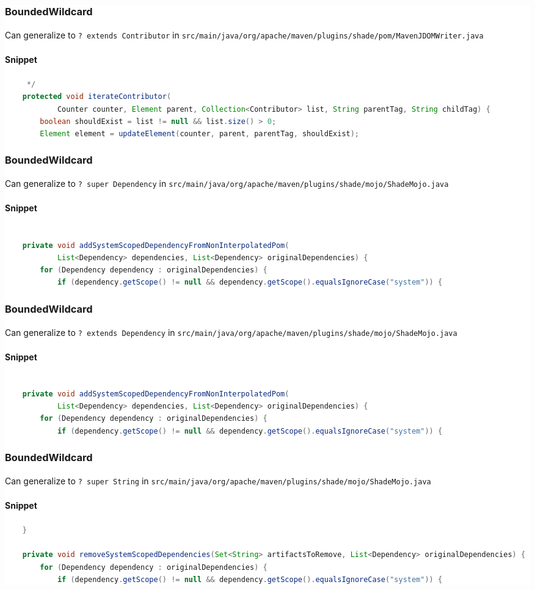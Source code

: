 ### BoundedWildcard
Can generalize to `? extends Contributor`
in `src/main/java/org/apache/maven/plugins/shade/pom/MavenJDOMWriter.java`
#### Snippet
```java
     */
    protected void iterateContributor(
            Counter counter, Element parent, Collection<Contributor> list, String parentTag, String childTag) {
        boolean shouldExist = list != null && list.size() > 0;
        Element element = updateElement(counter, parent, parentTag, shouldExist);
```

### BoundedWildcard
Can generalize to `? super Dependency`
in `src/main/java/org/apache/maven/plugins/shade/mojo/ShadeMojo.java`
#### Snippet
```java

    private void addSystemScopedDependencyFromNonInterpolatedPom(
            List<Dependency> dependencies, List<Dependency> originalDependencies) {
        for (Dependency dependency : originalDependencies) {
            if (dependency.getScope() != null && dependency.getScope().equalsIgnoreCase("system")) {
```

### BoundedWildcard
Can generalize to `? extends Dependency`
in `src/main/java/org/apache/maven/plugins/shade/mojo/ShadeMojo.java`
#### Snippet
```java

    private void addSystemScopedDependencyFromNonInterpolatedPom(
            List<Dependency> dependencies, List<Dependency> originalDependencies) {
        for (Dependency dependency : originalDependencies) {
            if (dependency.getScope() != null && dependency.getScope().equalsIgnoreCase("system")) {
```

### BoundedWildcard
Can generalize to `? super String`
in `src/main/java/org/apache/maven/plugins/shade/mojo/ShadeMojo.java`
#### Snippet
```java
    }

    private void removeSystemScopedDependencies(Set<String> artifactsToRemove, List<Dependency> originalDependencies) {
        for (Dependency dependency : originalDependencies) {
            if (dependency.getScope() != null && dependency.getScope().equalsIgnoreCase("system")) {
```
